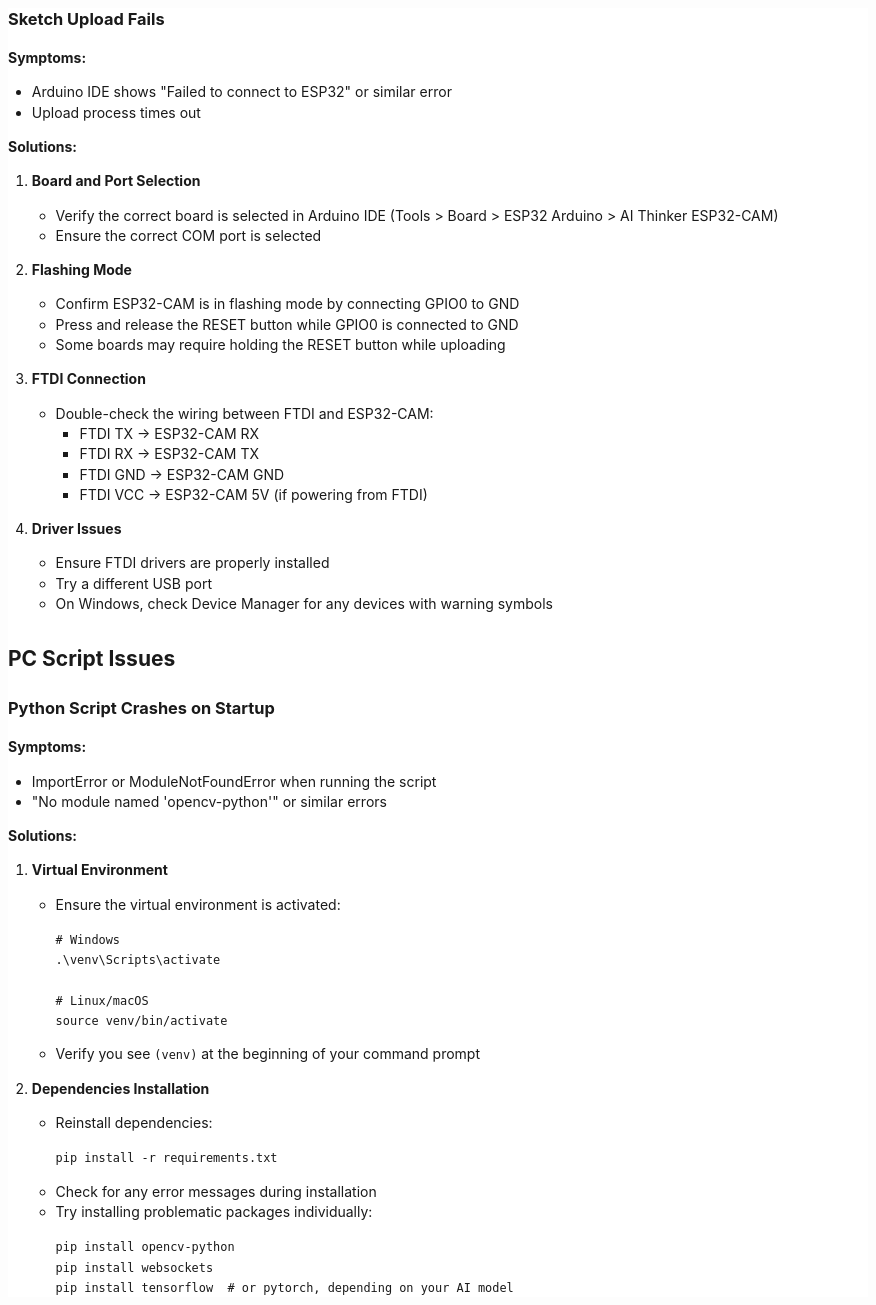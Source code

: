 ### Sketch Upload Fails

**Symptoms:**
- Arduino IDE shows "Failed to connect to ESP32" or similar error
- Upload process times out

**Solutions:**
1. **Board and Port Selection**
   - Verify the correct board is selected in Arduino IDE (Tools > Board > ESP32 Arduino > AI Thinker ESP32-CAM)
   - Ensure the correct COM port is selected

2. **Flashing Mode**
   - Confirm ESP32-CAM is in flashing mode by connecting GPIO0 to GND
   - Press and release the RESET button while GPIO0 is connected to GND
   - Some boards may require holding the RESET button while uploading

3. **FTDI Connection**
   - Double-check the wiring between FTDI and ESP32-CAM:
     - FTDI TX → ESP32-CAM RX
     - FTDI RX → ESP32-CAM TX
     - FTDI GND → ESP32-CAM GND
     - FTDI VCC → ESP32-CAM 5V (if powering from FTDI)

4. **Driver Issues**
   - Ensure FTDI drivers are properly installed
   - Try a different USB port
   - On Windows, check Device Manager for any devices with warning symbols

## PC Script Issues

### Python Script Crashes on Startup

**Symptoms:**
- ImportError or ModuleNotFoundError when running the script
- "No module named 'opencv-python'" or similar errors

**Solutions:**
1. **Virtual Environment**
   - Ensure the virtual environment is activated:
     ```
     # Windows
     .\venv\Scripts\activate
     
     # Linux/macOS
     source venv/bin/activate
     ```
   - Verify you see `(venv)` at the beginning of your command prompt

2. **Dependencies Installation**
   - Reinstall dependencies:
     ```
     pip install -r requirements.txt
     ```
   - Check for any error messages during installation
   - Try installing problematic packages individually:
     ```
     pip install opencv-python
     pip install websockets
     pip install tensorflow  # or pytorch, depending on your AI model
     ```
